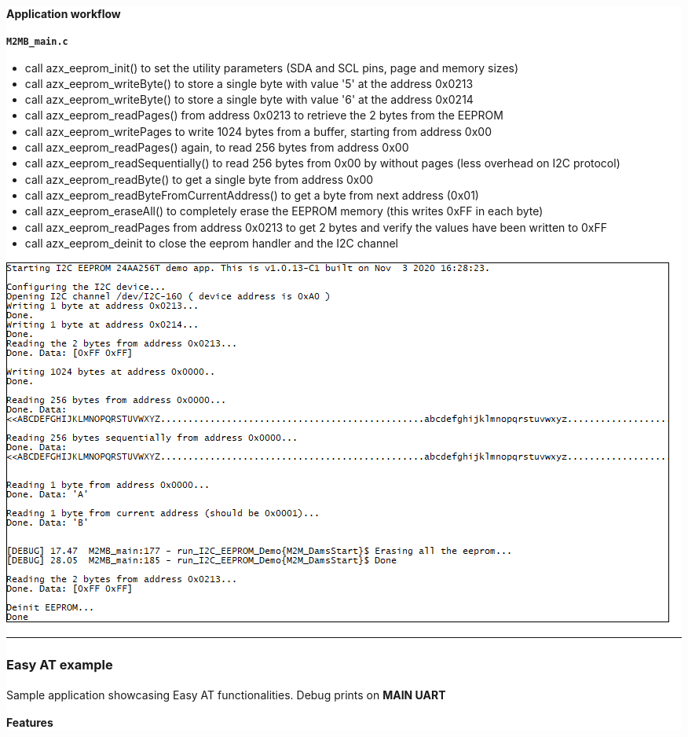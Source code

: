 
**Application workflow**

**`M2MB_main.c`**

- call azx_eeprom_init() to set the utility parameters (SDA and SCL pins, page and memory sizes)
- call azx_eeprom_writeByte() to store a single byte with value '5' at the address 0x0213
- call azx_eeprom_writeByte() to store a single byte with value '6' at the address 0x0214
- call azx_eeprom_readPages() from address 0x0213 to retrieve the 2 bytes from the EEPROM
- call azx_eeprom_writePages to write 1024 bytes from a buffer, starting from address 0x00
- call azx_eeprom_readPages() again, to read 256 bytes from address 0x00
- call azx_eeprom_readSequentially() to read 256 bytes from 0x00 by without pages (less overhead on I2C protocol)
- call azx_eeprom_readByte() to get a single byte from address 0x00
- call azx_eeprom_readByteFromCurrentAddress() to get a byte from next address (0x01)
- call azx_eeprom_eraseAll() to completely erase the EEPROM memory (this writes 0xFF in each byte)
- call azx_eeprom_readPages from address 0x0213 to get 2 bytes and verify the values have been written to 0xFF
- call azx_eeprom_deinit to close the eeprom handler and the I2C channel

![](pictures/samples/eeprom_AA256_bordered.png)

---------------------



### Easy AT example 

Sample application showcasing Easy AT functionalities. Debug prints on **MAIN UART**


**Features**
